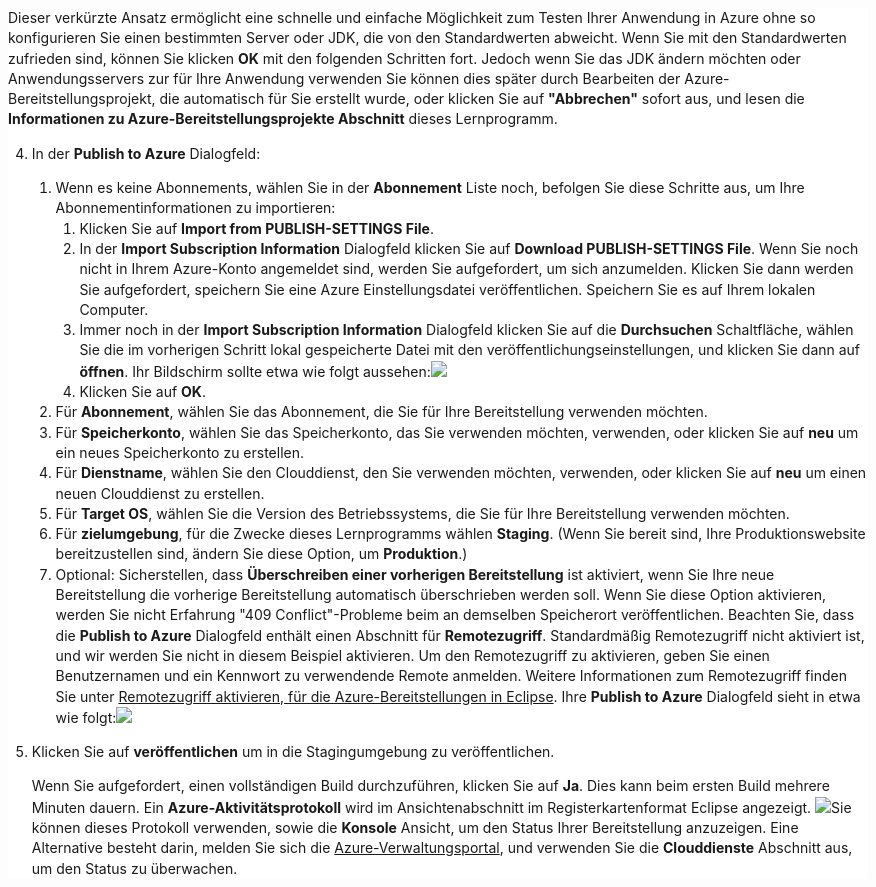    Dieser verkürzte Ansatz ermöglicht eine schnelle und einfache Möglichkeit zum Testen Ihrer Anwendung in Azure ohne so konfigurieren Sie einen bestimmten Server oder JDK, die von den Standardwerten abweicht. Wenn Sie mit den Standardwerten zufrieden sind, können Sie klicken **OK** mit den folgenden Schritten fort.
   Jedoch wenn Sie das JDK ändern möchten oder Anwendungsservers zur für Ihre Anwendung verwenden Sie können dies später durch Bearbeiten der Azure-Bereitstellungsprojekt, die automatisch für Sie erstellt wurde, oder klicken Sie auf **"Abbrechen"** sofort aus, und lesen die **Informationen zu Azure-Bereitstellungsprojekte Abschnitt** dieses Lernprogramm.

4. In der **Publish to Azure** Dialogfeld:

   1. Wenn es keine Abonnements, wählen Sie in der **Abonnement** Liste noch, befolgen Sie diese Schritte aus, um Ihre Abonnementinformationen zu importieren:
      1. Klicken Sie auf **Import from PUBLISH-SETTINGS File**.
      2. In der **Import Subscription Information** Dialogfeld klicken Sie auf **Download PUBLISH-SETTINGS File**. Wenn Sie noch nicht in Ihrem Azure-Konto angemeldet sind, werden Sie aufgefordert, um sich anzumelden. Klicken Sie dann werden Sie aufgefordert, speichern Sie eine Azure Einstellungsdatei veröffentlichen. Speichern Sie es auf Ihrem lokalen Computer.
      3. Immer noch in der **Import Subscription Information** Dialogfeld klicken Sie auf die **Durchsuchen** Schaltfläche, wählen Sie die im vorherigen Schritt lokal gespeicherte Datei mit den veröffentlichungseinstellungen, und klicken Sie dann auf **öffnen**. Ihr Bildschirm sollte etwa wie folgt aussehen:![][ic644267]
      4. Klicken Sie auf **OK**.
   2. Für **Abonnement**, wählen Sie das Abonnement, die Sie für Ihre Bereitstellung verwenden möchten.
   3. Für **Speicherkonto**, wählen Sie das Speicherkonto, das Sie verwenden möchten, verwenden, oder klicken Sie auf **neu** um ein neues Speicherkonto zu erstellen.
   4. Für **Dienstname**, wählen Sie den Clouddienst, den Sie verwenden möchten, verwenden, oder klicken Sie auf **neu** um einen neuen Clouddienst zu erstellen.
   5. Für **Target OS**, wählen Sie die Version des Betriebssystems, die Sie für Ihre Bereitstellung verwenden möchten.
   6. Für **zielumgebung**, für die Zwecke dieses Lernprogramms wählen **Staging**. (Wenn Sie bereit sind, Ihre Produktionswebsite bereitzustellen sind, ändern Sie diese Option, um **Produktion**.)
   7. Optional: Sicherstellen, dass **Überschreiben einer vorherigen Bereitstellung** ist aktiviert, wenn Sie Ihre neue Bereitstellung die vorherige Bereitstellung automatisch überschrieben werden soll. Wenn Sie diese Option aktivieren, werden Sie nicht Erfahrung "409 Conflict"-Probleme beim an demselben Speicherort veröffentlichen.
      Beachten Sie, dass die **Publish to Azure** Dialogfeld enthält einen Abschnitt für **Remotezugriff**. Standardmäßig Remotezugriff nicht aktiviert ist, und wir werden Sie nicht in diesem Beispiel aktivieren. Um den Remotezugriff zu aktivieren, geben Sie einen Benutzernamen und ein Kennwort zu verwendende Remote anmelden. Weitere Informationen zum Remotezugriff finden Sie unter [Remotezugriff aktivieren, für die Azure-Bereitstellungen in Eclipse][Enabling Remote Access for Azure Deployments in Eclipse].
      Ihre **Publish to Azure** Dialogfeld sieht in etwa wie folgt:![][ic719488]

5. Klicken Sie auf **veröffentlichen** um in die Stagingumgebung zu veröffentlichen.

   Wenn Sie aufgefordert, einen vollständigen Build durchzuführen, klicken Sie auf **Ja**. Dies kann beim ersten Build mehrere Minuten dauern.
   Ein **Azure-Aktivitätsprotokoll** wird im Ansichtenabschnitt im Registerkartenformat Eclipse angezeigt.
   ![][ic719489]Sie können dieses Protokoll verwenden, sowie die **Konsole** Ansicht, um den Status Ihrer Bereitstellung anzuzeigen. Eine Alternative besteht darin, melden Sie sich die [Azure-Verwaltungsportal][Azure Management Portal], und verwenden Sie die **Clouddienste** Abschnitt aus, um den Status zu überwachen.


[Azure Java Developer Center]: http://go.microsoft.com/fwlink/?LinkID=699547
[Azure Management Portal]: http://go.microsoft.com/fwlink/?LinkID=512959
[Azure Role Properties]: http://go.microsoft.com/fwlink/?LinkID=699525
[Azure Toolkit for Eclipse]: http://go.microsoft.com/fwlink/?LinkID=699529
[Enabling Remote Access for Azure Deployments in Eclipse]: http://go.microsoft.com/fwlink/?LinkID=699538
[Installing the Azure Toolkit for Eclipse]: http://go.microsoft.com/fwlink/?LinkId=699546
[Server configuration properties]: http://go.microsoft.com/fwlink/?LinkID=699525#server_configuration_properties
[What's New in the Azure Toolkit for Eclipse]: http://go.microsoft.com/fwlink/?LinkID=699552
[ic589576]: ./media/azure-toolkit-for-eclipse-creating-a-hello-world-application/ic589576.png
[ic589579]: ./media/azure-toolkit-for-eclipse-creating-a-hello-world-application/ic589579.png
[ic600360]: ./media/azure-toolkit-for-eclipse-creating-a-hello-world-application/ic600360.png
[ic644267]: ./media/azure-toolkit-for-eclipse-creating-a-hello-world-application/ic644267.png
[ic659262]: ./media/azure-toolkit-for-eclipse-creating-a-hello-world-application/ic659262.png
[ic710876]: ./media/azure-toolkit-for-eclipse-creating-a-hello-world-application/ic710876.png
[ic710879]: ./media/azure-toolkit-for-eclipse-creating-a-hello-world-application/ic710879.png
[ic710880]: ./media/azure-toolkit-for-eclipse-creating-a-hello-world-application/ic710880.png
[ic710882]: ./media/azure-toolkit-for-eclipse-creating-a-hello-world-application/ic710882.png
[ic710883]: ./media/azure-toolkit-for-eclipse-creating-a-hello-world-application/ic710883.png
[ic719488]: ./media/azure-toolkit-for-eclipse-creating-a-hello-world-application/ic719488.png
[ic719489]: ./media/azure-toolkit-for-eclipse-creating-a-hello-world-application/ic719489.png
[ic719490]: ./media/azure-toolkit-for-eclipse-creating-a-hello-world-application/ic719490.png
[ic719491]: ./media/azure-toolkit-for-eclipse-creating-a-hello-world-application/ic719491.png
[ic789598]: ./media/azure-toolkit-for-eclipse-creating-a-hello-world-application/ic789598.png
[publishDropdownButton]: ./media/azure-toolkit-for-eclipse-creating-a-hello-world-application/publishDropdownButton.png